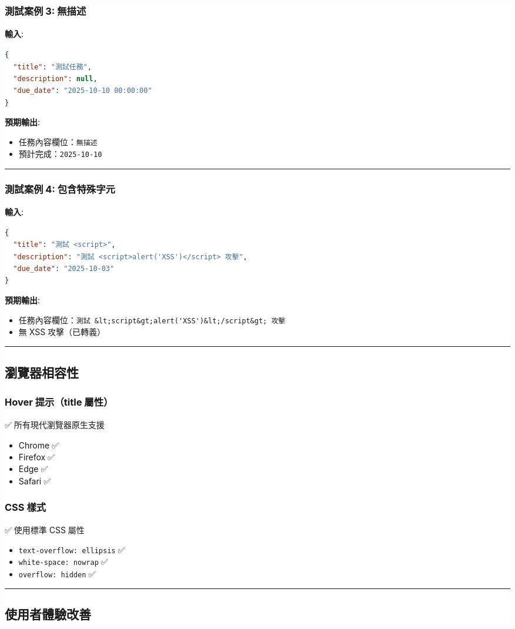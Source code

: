
### 測試案例 3: 無描述

**輸入**:
```json
{
  "title": "測試任務",
  "description": null,
  "due_date": "2025-10-10 00:00:00"
}
```

**預期輸出**:
- 任務內容欄位：`無描述`
- 預計完成：`2025-10-10`

---

### 測試案例 4: 包含特殊字元

**輸入**:
```json
{
  "title": "測試 <script>",
  "description": "測試 <script>alert('XSS')</script> 攻擊",
  "due_date": "2025-10-03"
}
```

**預期輸出**:
- 任務內容欄位：`測試 &lt;script&gt;alert('XSS')&lt;/script&gt; 攻擊`
- 無 XSS 攻擊（已轉義）

---

## 瀏覽器相容性

### Hover 提示（title 屬性）
✅ 所有現代瀏覽器原生支援
- Chrome ✅
- Firefox ✅
- Edge ✅
- Safari ✅

### CSS 樣式
✅ 使用標準 CSS 屬性
- `text-overflow: ellipsis` ✅
- `white-space: nowrap` ✅
- `overflow: hidden` ✅

---

## 使用者體驗改善
